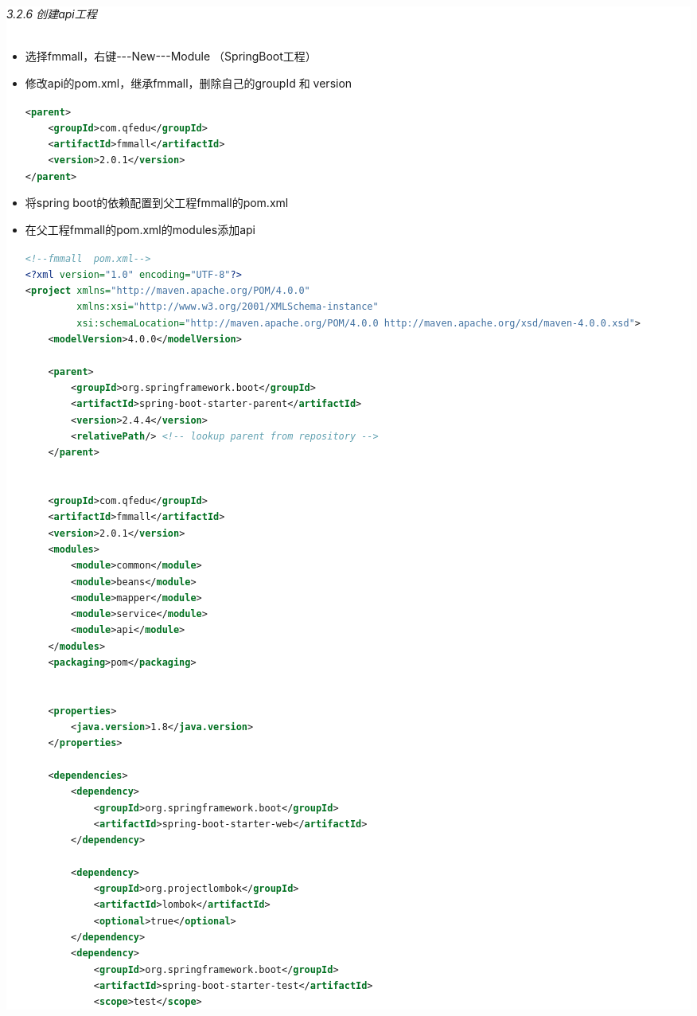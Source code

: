 ###### 3.2.6 创建api工程

- 选择fmmall，右键---New---Module （SpringBoot工程）

- 修改api的pom.xml，继承fmmall，删除自己的groupId 和 version

  ```xml
  <parent>
      <groupId>com.qfedu</groupId>
      <artifactId>fmmall</artifactId>
      <version>2.0.1</version>
  </parent>
  ```

- 将spring boot的依赖配置到父工程fmmall的pom.xml

- 在父工程fmmall的pom.xml的modules添加api

  ```xml
  <!--fmmall  pom.xml-->
  <?xml version="1.0" encoding="UTF-8"?>
  <project xmlns="http://maven.apache.org/POM/4.0.0"
           xmlns:xsi="http://www.w3.org/2001/XMLSchema-instance"
           xsi:schemaLocation="http://maven.apache.org/POM/4.0.0 http://maven.apache.org/xsd/maven-4.0.0.xsd">
      <modelVersion>4.0.0</modelVersion>
  
      <parent>
          <groupId>org.springframework.boot</groupId>
          <artifactId>spring-boot-starter-parent</artifactId>
          <version>2.4.4</version>
          <relativePath/> <!-- lookup parent from repository -->
      </parent>
  
  
      <groupId>com.qfedu</groupId>
      <artifactId>fmmall</artifactId>
      <version>2.0.1</version>
      <modules>
          <module>common</module>
          <module>beans</module>
          <module>mapper</module>
          <module>service</module>
          <module>api</module>
      </modules>
      <packaging>pom</packaging>
  
  
      <properties>
          <java.version>1.8</java.version>
      </properties>
  
      <dependencies>
          <dependency>
              <groupId>org.springframework.boot</groupId>
              <artifactId>spring-boot-starter-web</artifactId>
          </dependency>
  
          <dependency>
              <groupId>org.projectlombok</groupId>
              <artifactId>lombok</artifactId>
              <optional>true</optional>
          </dependency>
          <dependency>
              <groupId>org.springframework.boot</groupId>
              <artifactId>spring-boot-starter-test</artifactId>
              <scope>test</scope>
  ```